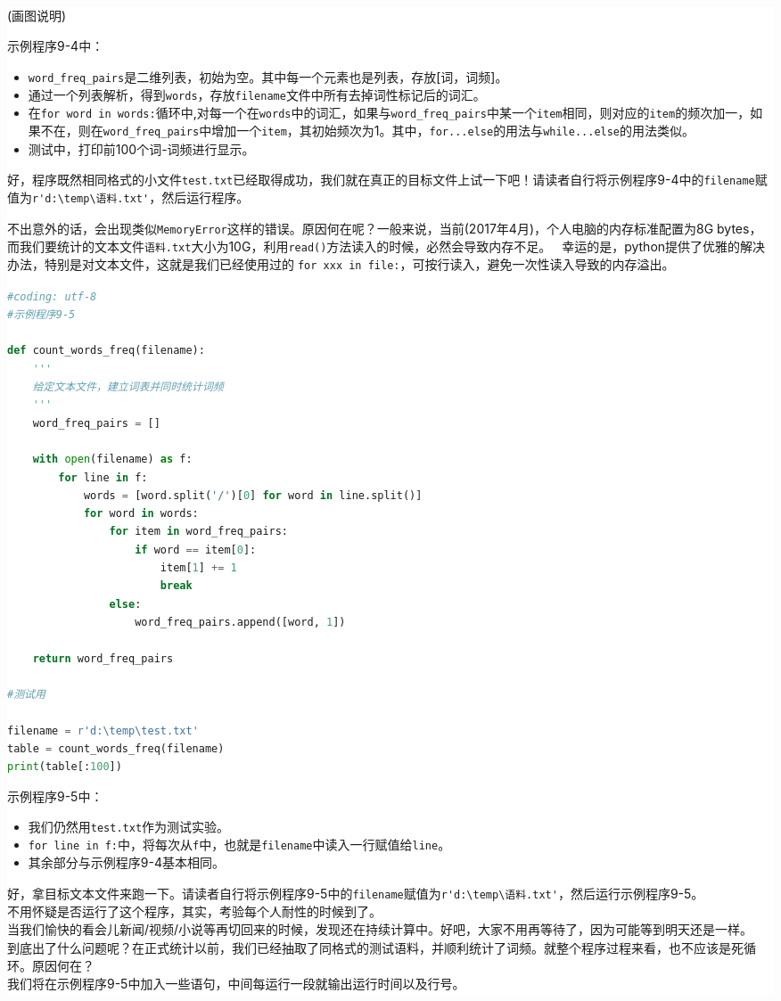 (画图说明)  

示例程序9-4中：

- `word_freq_pairs`是二维列表，初始为空。其中每一个元素也是列表，存放[词，词频]。
- 通过一个列表解析，得到`words`，存放`filename`文件中所有去掉词性标记后的词汇。
- 在`for word in words:`循环中,对每一个在`words`中的词汇，如果与`word_freq_pairs`中某一个`item`相同，则对应的`item`的频次加一，如果不在，则在`word_freq_pairs`中增加一个`item`，其初始频次为1。其中，`for...else`的用法与`while...else`的用法类似。
- 测试中，打印前100个词-词频进行显示。

好，程序既然相同格式的小文件`test.txt`已经取得成功，我们就在真正的目标文件上试一下吧！请读者自行将示例程序9-4中的`filename`赋值为`r'd:\temp\语料.txt'`，然后运行程序。

不出意外的话，会出现类似`MemoryError`这样的错误。原因何在呢？一般来说，当前(2017年4月)，个人电脑的内存标准配置为8G bytes，而我们要统计的文本文件`语料.txt`大小为10G，利用`read()`方法读入的时候，必然会导致内存不足。  
幸运的是，python提供了优雅的解决办法，特别是对文本文件，这就是我们已经使用过的 `for xxx in file:`，可按行读入，避免一次性读入导致的内存溢出。

```python
#coding: utf-8
#示例程序9-5

def count_words_freq(filename):
    '''
    给定文本文件，建立词表并同时统计词频
    '''
    word_freq_pairs = []
    
    with open(filename) as f:
        for line in f:
            words = [word.split('/')[0] for word in line.split()]
            for word in words:
                for item in word_freq_pairs:
                    if word == item[0]:
                        item[1] += 1
                        break
                else:
                    word_freq_pairs.append([word, 1])
                    
    return word_freq_pairs

#测试用

filename = r'd:\temp\test.txt'
table = count_words_freq(filename)
print(table[:100])
```

示例程序9-5中：

- 我们仍然用`test.txt`作为测试实验。
- `for line in f:`中，将每次从`f`中，也就是`filename`中读入一行赋值给`line`。
- 其余部分与示例程序9-4基本相同。

好，拿目标文本文件来跑一下。请读者自行将示例程序9-5中的`filename`赋值为`r'd:\temp\语料.txt'`，然后运行示例程序9-5。  
不用怀疑是否运行了这个程序，其实，考验每个人耐性的时候到了。  
当我们愉快的看会儿新闻/视频/小说等再切回来的时候，发现还在持续计算中。好吧，大家不用再等待了，因为可能等到明天还是一样。  
到底出了什么问题呢？在正式统计以前，我们已经抽取了同格式的测试语料，并顺利统计了词频。就整个程序过程来看，也不应该是死循环。原因何在？  
我们将在示例程序9-5中加入一些语句，中间每运行一段就输出运行时间以及行号。
